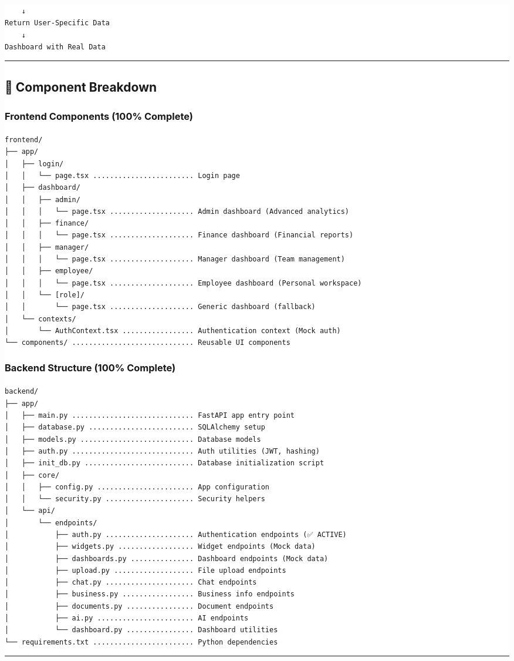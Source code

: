 ```
    ↓
Return User-Specific Data
    ↓
Dashboard with Real Data
```

---

## 🎯 Component Breakdown

### Frontend Components (100% Complete)

```
frontend/
├── app/
│   ├── login/
│   │   └── page.tsx ........................ Login page
│   ├── dashboard/
│   │   ├── admin/
│   │   │   └── page.tsx .................... Admin dashboard (Advanced analytics)
│   │   ├── finance/
│   │   │   └── page.tsx .................... Finance dashboard (Financial reports)
│   │   ├── manager/
│   │   │   └── page.tsx .................... Manager dashboard (Team management)
│   │   ├── employee/
│   │   │   └── page.tsx .................... Employee dashboard (Personal workspace)
│   │   └── [role]/
│   │       └── page.tsx .................... Generic dashboard (fallback)
│   └── contexts/
│       └── AuthContext.tsx ................. Authentication context (Mock auth)
└── components/ ............................. Reusable UI components
```

### Backend Structure (100% Complete)

```
backend/
├── app/
│   ├── main.py ............................. FastAPI app entry point
│   ├── database.py ......................... SQLAlchemy setup
│   ├── models.py ........................... Database models
│   ├── auth.py ............................. Auth utilities (JWT, hashing)
│   ├── init_db.py .......................... Database initialization script
│   ├── core/
│   │   ├── config.py ....................... App configuration
│   │   └── security.py ..................... Security helpers
│   └── api/
│       └── endpoints/
│           ├── auth.py ..................... Authentication endpoints (✅ ACTIVE)
│           ├── widgets.py .................. Widget endpoints (Mock data)
│           ├── dashboards.py ............... Dashboard endpoints (Mock data)
│           ├── upload.py ................... File upload endpoints
│           ├── chat.py ..................... Chat endpoints
│           ├── business.py ................. Business info endpoints
│           ├── documents.py ................ Document endpoints
│           ├── ai.py ....................... AI endpoints
│           └── dashboard.py ................ Dashboard utilities
└── requirements.txt ........................ Python dependencies
```

---